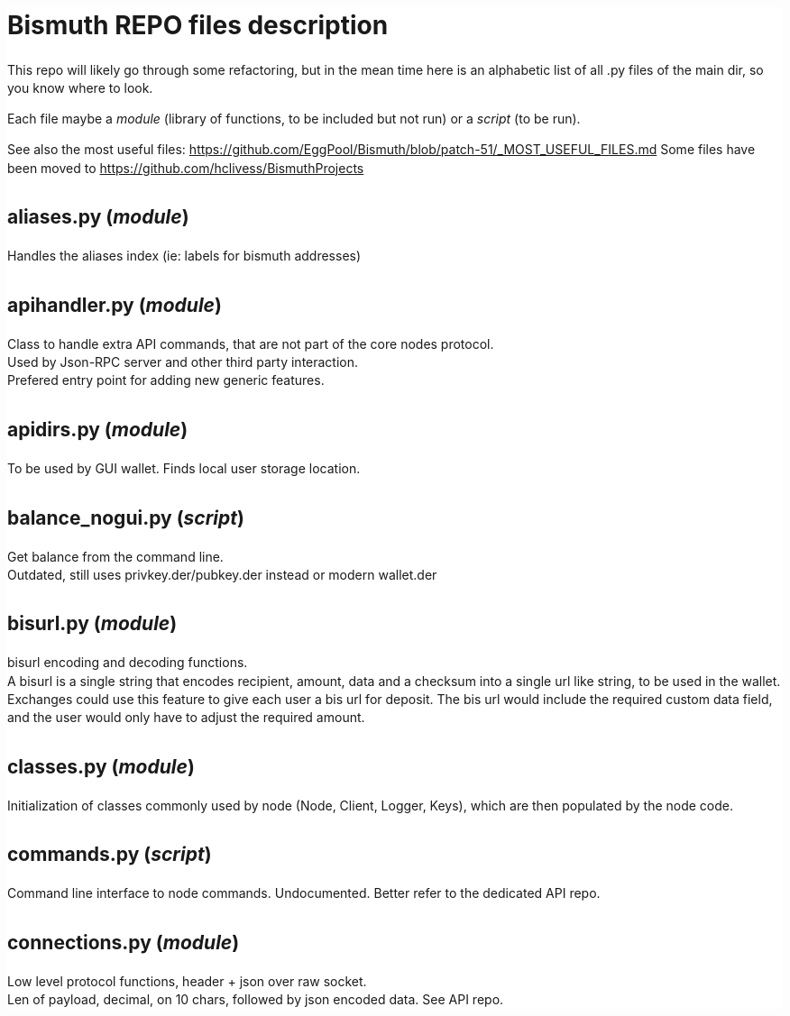 # Bismuth REPO files description

This repo will likely go through some refactoring, but in the mean time here is an alphabetic list of all .py files of the main dir, so you know where to look.

Each file maybe a *module* (library of functions, to be included but not run) or a *script* (to be run).

See also the most useful files: https://github.com/EggPool/Bismuth/blob/patch-51/_MOST_USEFUL_FILES.md
Some files have been moved to https://github.com/hclivess/BismuthProjects

## aliases.py (*module*)
Handles the aliases index (ie: labels for bismuth addresses)

## apihandler.py (*module*)
Class to handle extra API commands, that are not part of the core nodes protocol.  
Used by Json-RPC server and other third party interaction.  
Prefered entry point for adding new generic features.

## apidirs.py (*module*)
To be used by GUI wallet.  Finds local user storage location.

## balance_nogui.py (*script*)
Get balance from the command line.  
Outdated, still uses privkey.der/pubkey.der instead or modern wallet.der

## bisurl.py (*module*)
bisurl encoding and decoding functions.  
A bisurl is a single string that encodes recipient, amount, data and a checksum into a single url like string, to be used in the wallet.  
Exchanges could use this feature to give each user a bis url for deposit. The bis url would include the required custom data field, and the user would only have to adjust the required amount.

## classes.py (*module*)
Initialization of classes commonly used by node (Node, Client, Logger, Keys), which are then populated by the node code.

## commands.py  (*script*)
Command line interface to node commands. Undocumented.
Better refer to the dedicated API repo.

## connections.py (*module*)
Low level protocol functions, header + json over raw socket.  
Len of payload, decimal, on 10 chars, followed by json encoded data. See API repo.
